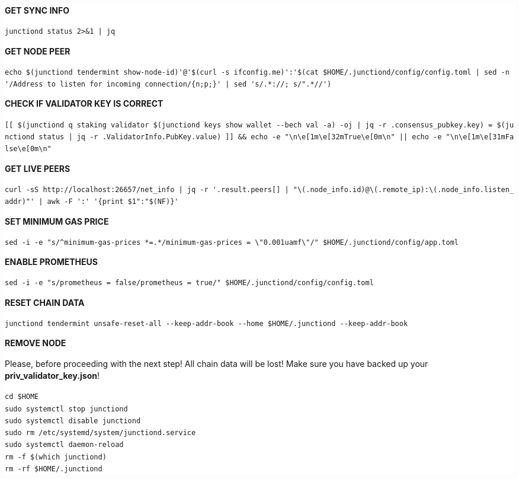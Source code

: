 **GET SYNC INFO**

```
junctiond status 2>&1 | jq
```

**GET NODE PEER**

```
echo $(junctiond tendermint show-node-id)'@'$(curl -s ifconfig.me)':'$(cat $HOME/.junctiond/config/config.toml | sed -n '/Address to listen for incoming connection/{n;p;}' | sed 's/.*://; s/".*//')
```

**CHECK IF VALIDATOR KEY IS CORRECT**

```
[[ $(junctiond q staking validator $(junctiond keys show wallet --bech val -a) -oj | jq -r .consensus_pubkey.key) = $(junctiond status | jq -r .ValidatorInfo.PubKey.value) ]] && echo -e "\n\e[1m\e[32mTrue\e[0m\n" || echo -e "\n\e[1m\e[31mFalse\e[0m\n"
```

**GET LIVE PEERS**

```
curl -sS http://localhost:26657/net_info | jq -r '.result.peers[] | "\(.node_info.id)@\(.remote_ip):\(.node_info.listen_addr)"' | awk -F ':' '{print $1":"$(NF)}'
```

**SET MINIMUM GAS PRICE**

```
sed -i -e "s/^minimum-gas-prices *=.*/minimum-gas-prices = \"0.001uamf\"/" $HOME/.junctiond/config/app.toml
```

**ENABLE PROMETHEUS**

```
sed -i -e "s/prometheus = false/prometheus = true/" $HOME/.junctiond/config/config.toml
```

**RESET CHAIN DATA**

```
junctiond tendermint unsafe-reset-all --keep-addr-book --home $HOME/.junctiond --keep-addr-book
```

**REMOVE NODE**

Please, before proceeding with the next step! All chain data will be lost! Make sure you have backed up your **priv\_validator\_key.json**!

```
cd $HOME
sudo systemctl stop junctiond
sudo systemctl disable junctiond
sudo rm /etc/systemd/system/junctiond.service
sudo systemctl daemon-reload
rm -f $(which junctiond)
rm -rf $HOME/.junctiond
```
